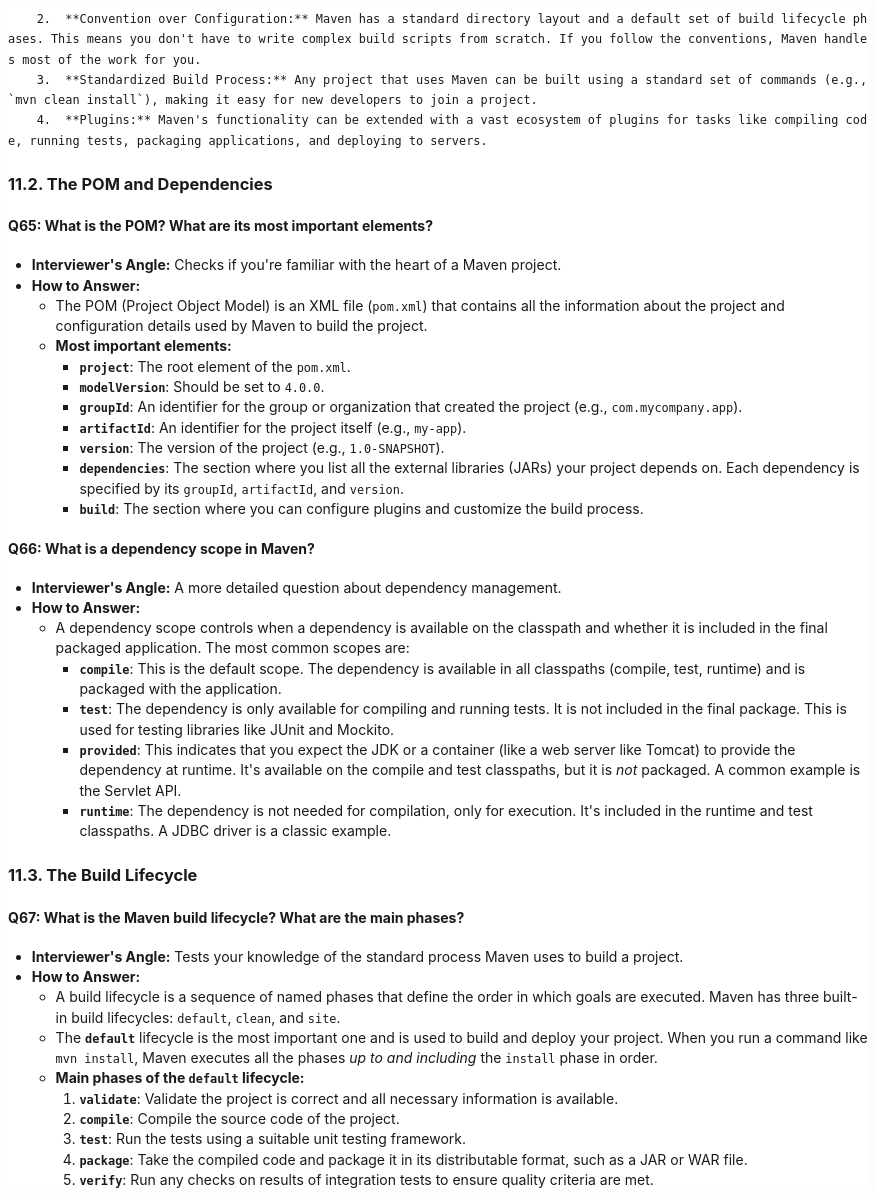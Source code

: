         2.  **Convention over Configuration:** Maven has a standard directory layout and a default set of build lifecycle phases. This means you don't have to write complex build scripts from scratch. If you follow the conventions, Maven handles most of the work for you.
        3.  **Standardized Build Process:** Any project that uses Maven can be built using a standard set of commands (e.g., `mvn clean install`), making it easy for new developers to join a project.
        4.  **Plugins:** Maven's functionality can be extended with a vast ecosystem of plugins for tasks like compiling code, running tests, packaging applications, and deploying to servers.

### 11.2. The POM and Dependencies

#### **Q65: What is the POM? What are its most important elements?**

*   **Interviewer's Angle:** Checks if you're familiar with the heart of a Maven project.
*   **How to Answer:**
    *   The POM (Project Object Model) is an XML file (`pom.xml`) that contains all the information about the project and configuration details used by Maven to build the project.
    *   **Most important elements:**
        *   **`project`**: The root element of the `pom.xml`.
        *   **`modelVersion`**: Should be set to `4.0.0`.
        *   **`groupId`**: An identifier for the group or organization that created the project (e.g., `com.mycompany.app`).
        *   **`artifactId`**: An identifier for the project itself (e.g., `my-app`).
        *   **`version`**: The version of the project (e.g., `1.0-SNAPSHOT`).
        *   **`dependencies`**: The section where you list all the external libraries (JARs) your project depends on. Each dependency is specified by its `groupId`, `artifactId`, and `version`.
        *   **`build`**: The section where you can configure plugins and customize the build process.

#### **Q66: What is a dependency scope in Maven?**

*   **Interviewer's Angle:** A more detailed question about dependency management.
*   **How to Answer:**
    *   A dependency scope controls when a dependency is available on the classpath and whether it is included in the final packaged application. The most common scopes are:
        *   **`compile`**: This is the default scope. The dependency is available in all classpaths (compile, test, runtime) and is packaged with the application.
        *   **`test`**: The dependency is only available for compiling and running tests. It is not included in the final package. This is used for testing libraries like JUnit and Mockito.
        *   **`provided`**: This indicates that you expect the JDK or a container (like a web server like Tomcat) to provide the dependency at runtime. It's available on the compile and test classpaths, but it is *not* packaged. A common example is the Servlet API.
        *   **`runtime`**: The dependency is not needed for compilation, only for execution. It's included in the runtime and test classpaths. A JDBC driver is a classic example.

### 11.3. The Build Lifecycle

#### **Q67: What is the Maven build lifecycle? What are the main phases?**

*   **Interviewer's Angle:** Tests your knowledge of the standard process Maven uses to build a project.
*   **How to Answer:**
    *   A build lifecycle is a sequence of named phases that define the order in which goals are executed. Maven has three built-in build lifecycles: `default`, `clean`, and `site`.
    *   The **`default`** lifecycle is the most important one and is used to build and deploy your project. When you run a command like `mvn install`, Maven executes all the phases *up to and including* the `install` phase in order.
    *   **Main phases of the `default` lifecycle:**
        1.  **`validate`**: Validate the project is correct and all necessary information is available.
        2.  **`compile`**: Compile the source code of the project.
        3.  **`test`**: Run the tests using a suitable unit testing framework.
        4.  **`package`**: Take the compiled code and package it in its distributable format, such as a JAR or WAR file.
        5.  **`verify`**: Run any checks on results of integration tests to ensure quality criteria are met.